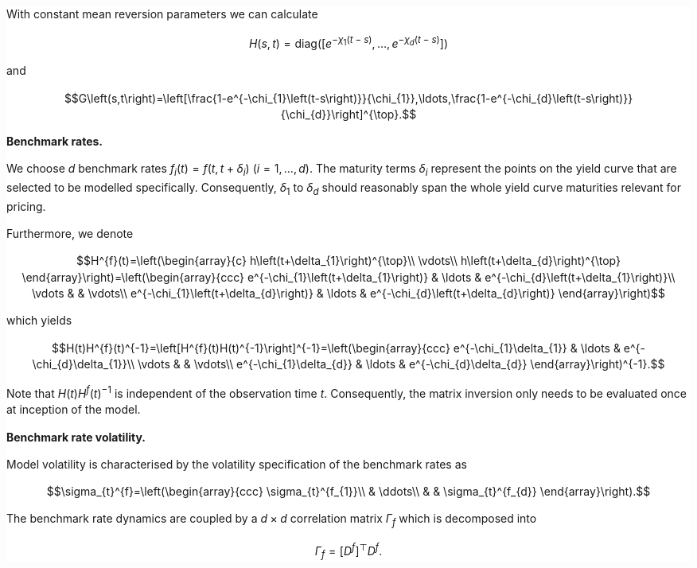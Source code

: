 With constant mean reversion parameters we can calculate

$$H\left(s,t\right)=\text{diag}\left(\left[e^{-\chi_{1}\left(t-s\right)},\ldots,e^{-\chi_{d}\left(t-s\right)}\right]\right)$$

and

$$G\left(s,t\right)=\left[\frac{1-e^{-\chi_{1}\left(t-s\right)}}{\chi_{1}},\ldots,\frac{1-e^{-\chi_{d}\left(t-s\right)}}{\chi_{d}}\right]^{\top}.$$

**Benchmark rates.**

We choose $d$ benchmark rates $f_{i}(t)=f(t,t+\delta_{i})$
($i=1,\ldots,d$). The maturity terms $\delta_{i}$ represent the points
on the yield curve that are selected to be modelled specifically.
Consequently, $\delta_{1}$ to $\delta_{d}$ should reasonably span the
whole yield curve maturities relevant for pricing.

Furthermore, we denote

$$H^{f}(t)=\left(\begin{array}{c}
h\left(t+\delta_{1}\right)^{\top}\\
\vdots\\
h\left(t+\delta_{d}\right)^{\top}
\end{array}\right)=\left(\begin{array}{ccc}
e^{-\chi_{1}\left(t+\delta_{1}\right)} & \ldots & e^{-\chi_{d}\left(t+\delta_{1}\right)}\\
\vdots &  & \vdots\\
e^{-\chi_{1}\left(t+\delta_{d}\right)} & \ldots & e^{-\chi_{d}\left(t+\delta_{d}\right)}
\end{array}\right)$$

which yields

$$H(t)H^{f}(t)^{-1}=\left[H^{f}(t)H(t)^{-1}\right]^{-1}=\left(\begin{array}{ccc}
e^{-\chi_{1}\delta_{1}} & \ldots & e^{-\chi_{d}\delta_{1}}\\
\vdots &  & \vdots\\
e^{-\chi_{1}\delta_{d}} & \ldots & e^{-\chi_{d}\delta_{d}}
\end{array}\right)^{-1}.$$

Note that $H(t)H^{f}(t)^{-1}$ is independent
of the observation time $t$. Consequently, the matrix inversion only
needs to be evaluated once at inception of the model.

**Benchmark rate volatility.**

Model volatility is characterised by the volatility specification of the
benchmark rates as

$$\sigma_{t}^{f}=\left(\begin{array}{ccc}
\sigma_{t}^{f_{1}}\\
 & \ddots\\
 &  & \sigma_{t}^{f_{d}}
\end{array}\right).$$

The benchmark rate dynamics are coupled by a
$d\times d$ correlation matrix $\Gamma_{f}$ which is decomposed into

$$\Gamma_{f}=\left[D^{f}\right]^{\top}D^{f}.$$
